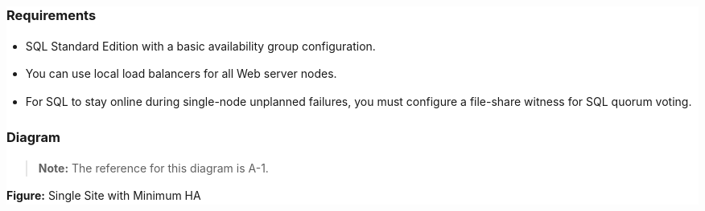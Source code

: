 ### Requirements

- SQL Standard Edition with a basic availability group configuration.

- You can use local load balancers for all Web server nodes.

- For SQL to stay online during single-node unplanned failures, you must configure a file-share witness for SQL quorum voting.


### Diagram

> **Note:** The reference for this diagram is A-1.

**Figure:** Single Site with Minimum HA
